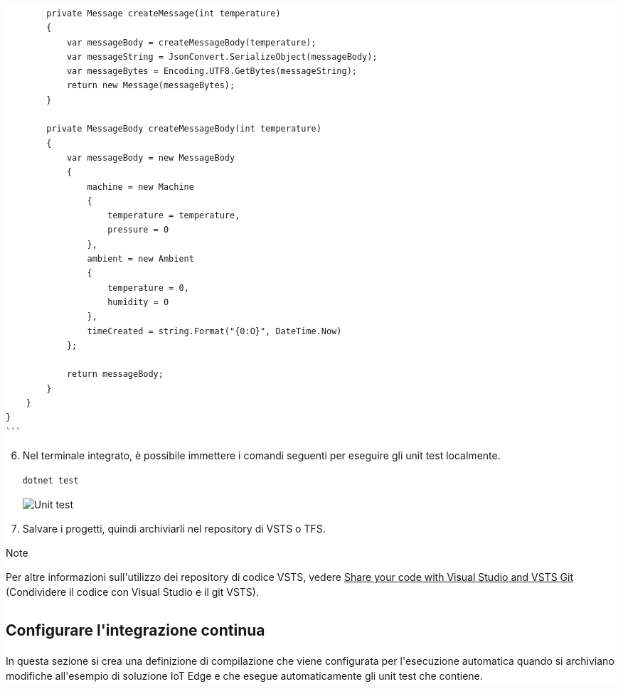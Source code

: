             private Message createMessage(int temperature)
            {
                var messageBody = createMessageBody(temperature);
                var messageString = JsonConvert.SerializeObject(messageBody);
                var messageBytes = Encoding.UTF8.GetBytes(messageString);
                return new Message(messageBytes);
            }

            private MessageBody createMessageBody(int temperature)
            {
                var messageBody = new MessageBody
                {
                    machine = new Machine
                    {
                        temperature = temperature,
                        pressure = 0
                    },
                    ambient = new Ambient
                    {
                        temperature = 0,
                        humidity = 0
                    },
                    timeCreated = string.Format("{0:O}", DateTime.Now)
                };

                return messageBody;
            }
        }
    }
    ```

6. Nel terminale integrato, è possibile immettere i comandi seguenti per eseguire gli unit test localmente. 
    ```cmd
    dotnet test
    ```

    ![Unit test](./media/how-to-ci-cd/unit-test.png)

7. Salvare i progetti, quindi archiviarli nel repository di VSTS o TFS.
    

> [!NOTE]
> Per altre informazioni sull'utilizzo dei repository di codice VSTS, vedere [Share your code with Visual Studio and VSTS Git](https://docs.microsoft.com/vsts/git/share-your-code-in-git-vs?view=vsts) (Condividere il codice con Visual Studio e il git VSTS).


## <a name="configure-continuous-integration"></a>Configurare l'integrazione continua
In questa sezione si crea una definizione di compilazione che viene configurata per l'esecuzione automatica quando si archiviano modifiche all'esempio di soluzione IoT Edge e che esegue automaticamente gli unit test che contiene.

